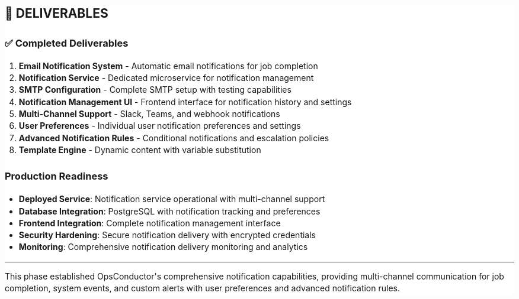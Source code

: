 
## 🎯 **DELIVERABLES**

### **✅ Completed Deliverables**
1. **Email Notification System** - Automatic email notifications for job completion
2. **Notification Service** - Dedicated microservice for notification management
3. **SMTP Configuration** - Complete SMTP setup with testing capabilities
4. **Notification Management UI** - Frontend interface for notification history and settings
5. **Multi-Channel Support** - Slack, Teams, and webhook notifications
6. **User Preferences** - Individual user notification preferences and settings
7. **Advanced Notification Rules** - Conditional notifications and escalation policies
8. **Template Engine** - Dynamic content with variable substitution

### **Production Readiness**
- **Deployed Service**: Notification service operational with multi-channel support
- **Database Integration**: PostgreSQL with notification tracking and preferences
- **Frontend Integration**: Complete notification management interface
- **Security Hardening**: Secure notification delivery with encrypted credentials
- **Monitoring**: Comprehensive notification delivery monitoring and analytics

---

This phase established OpsConductor's comprehensive notification capabilities, providing multi-channel communication for job completion, system events, and custom alerts with user preferences and advanced notification rules.